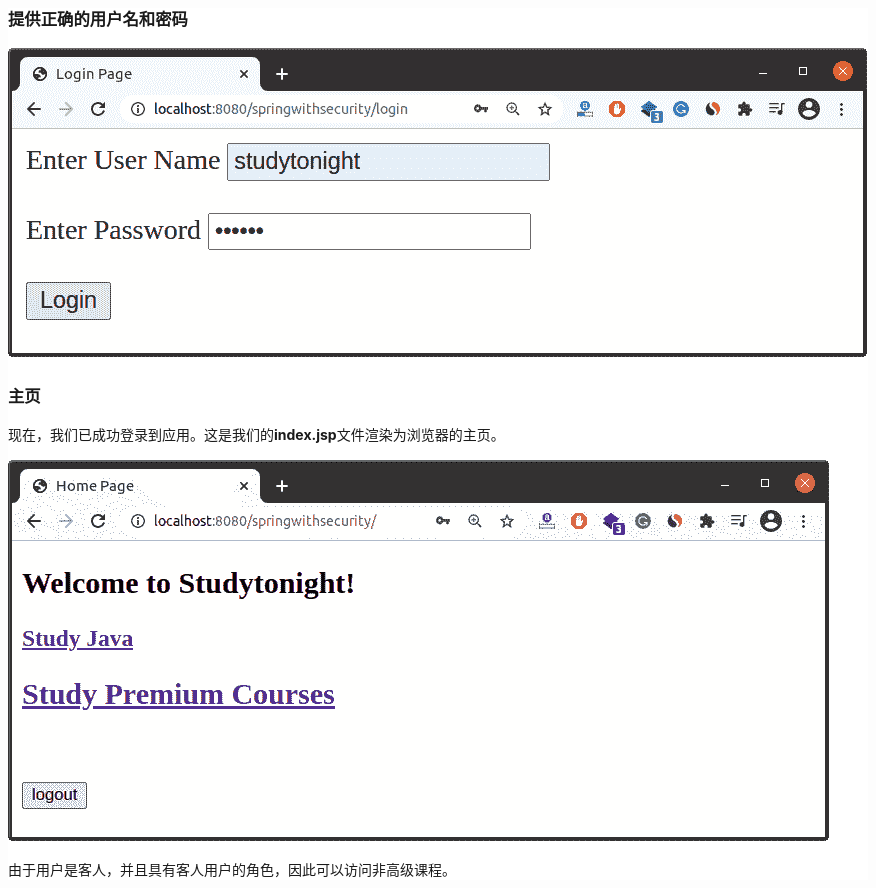 ### 提供正确的用户名和密码

![](img/9bef4b63d6281df655f4f9206663fea7.png)

### 主页

现在，我们已成功登录到应用。这是我们的**index.jsp**文件渲染为浏览器的主页。

![](img/a8d2722451f8d23470b6f835eb22febb.png)

由于用户是客人，并且具有客人用户的角色，因此可以访问非高级课程。
